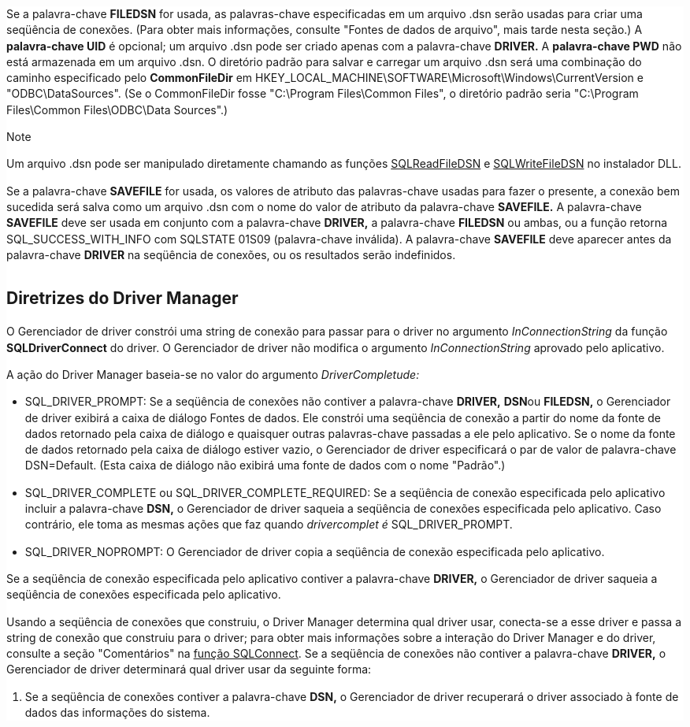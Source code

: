  Se a palavra-chave **FILEDSN** for usada, as palavras-chave especificadas em um arquivo .dsn serão usadas para criar uma seqüência de conexões. (Para obter mais informações, consulte "Fontes de dados de arquivo", mais tarde nesta seção.) A **palavra-chave UID** é opcional; um arquivo .dsn pode ser criado apenas com a palavra-chave **DRIVER.** A **palavra-chave PWD** não está armazenada em um arquivo .dsn. O diretório padrão para salvar e carregar um arquivo .dsn será uma combinação do caminho especificado pelo **CommonFileDir** em HKEY_LOCAL_MACHINE\SOFTWARE\Microsoft\Windows\CurrentVersion e "ODBC\DataSources". (Se o CommonFileDir fosse "C:\Program Files\Common Files", o diretório padrão seria "C:\Program Files\Common Files\ODBC\Data Sources".)  
  
> [!NOTE]  
>  Um arquivo .dsn pode ser manipulado diretamente chamando as funções [SQLReadFileDSN](../../../odbc/reference/syntax/sqlreadfiledsn-function.md) e [SQLWriteFileDSN](../../../odbc/reference/syntax/sqlwritefiledsn-function.md) no instalador DLL.  
  
 Se a palavra-chave **SAVEFILE** for usada, os valores de atributo das palavras-chave usadas para fazer o presente, a conexão bem sucedida será salva como um arquivo .dsn com o nome do valor de atributo da palavra-chave **SAVEFILE.** A palavra-chave **SAVEFILE** deve ser usada em conjunto com a palavra-chave **DRIVER,** a palavra-chave **FILEDSN** ou ambas, ou a função retorna SQL_SUCCESS_WITH_INFO com SQLSTATE 01S09 (palavra-chave inválida). A palavra-chave **SAVEFILE** deve aparecer antes da palavra-chave **DRIVER** na seqüência de conexões, ou os resultados serão indefinidos.  
  
## <a name="driver-manager-guidelines"></a>Diretrizes do Driver Manager  
 O Gerenciador de driver constrói uma string de conexão para passar para o driver no argumento *InConnectionString* da função **SQLDriverConnect** do driver. O Gerenciador de driver não modifica o argumento *InConnectionString* aprovado pelo aplicativo.  
  
 A ação do Driver Manager baseia-se no valor do argumento *DriverCompletude:*  
  
-   SQL_DRIVER_PROMPT: Se a seqüência de conexões não contiver a palavra-chave **DRIVER,** **DSN**ou **FILEDSN,** o Gerenciador de driver exibirá a caixa de diálogo Fontes de dados. Ele constrói uma seqüência de conexão a partir do nome da fonte de dados retornado pela caixa de diálogo e quaisquer outras palavras-chave passadas a ele pelo aplicativo. Se o nome da fonte de dados retornado pela caixa de diálogo estiver vazio, o Gerenciador de driver especificará o par de valor de palavra-chave DSN=Default. (Esta caixa de diálogo não exibirá uma fonte de dados com o nome "Padrão".)  
  
-   SQL_DRIVER_COMPLETE ou SQL_DRIVER_COMPLETE_REQUIRED: Se a seqüência de conexão especificada pelo aplicativo incluir a palavra-chave **DSN,** o Gerenciador de driver saqueia a seqüência de conexões especificada pelo aplicativo. Caso contrário, ele toma as mesmas ações que faz quando *drivercomplet é* SQL_DRIVER_PROMPT.  
  
-   SQL_DRIVER_NOPROMPT: O Gerenciador de driver copia a seqüência de conexão especificada pelo aplicativo.  
  
 Se a seqüência de conexão especificada pelo aplicativo contiver a palavra-chave **DRIVER,** o Gerenciador de driver saqueia a seqüência de conexões especificada pelo aplicativo.  
  
 Usando a seqüência de conexões que construiu, o Driver Manager determina qual driver usar, conecta-se a esse driver e passa a string de conexão que construiu para o driver; para obter mais informações sobre a interação do Driver Manager e do driver, consulte a seção "Comentários" na [função SQLConnect](../../../odbc/reference/syntax/sqlconnect-function.md). Se a seqüência de conexões não contiver a palavra-chave **DRIVER,** o Gerenciador de driver determinará qual driver usar da seguinte forma:  
  
1.  Se a seqüência de conexões contiver a palavra-chave **DSN,** o Gerenciador de driver recuperará o driver associado à fonte de dados das informações do sistema.  
  